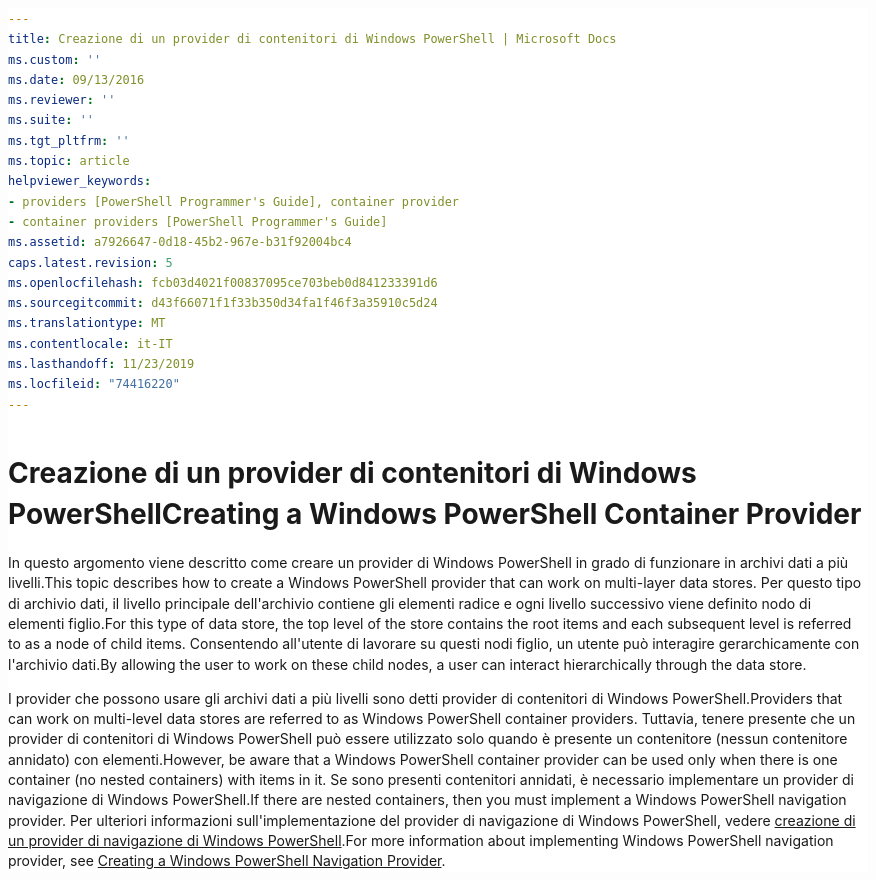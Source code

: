 ```yaml
---
title: Creazione di un provider di contenitori di Windows PowerShell | Microsoft Docs
ms.custom: ''
ms.date: 09/13/2016
ms.reviewer: ''
ms.suite: ''
ms.tgt_pltfrm: ''
ms.topic: article
helpviewer_keywords:
- providers [PowerShell Programmer's Guide], container provider
- container providers [PowerShell Programmer's Guide]
ms.assetid: a7926647-0d18-45b2-967e-b31f92004bc4
caps.latest.revision: 5
ms.openlocfilehash: fcb03d4021f00837095ce703beb0d841233391d6
ms.sourcegitcommit: d43f66071f1f33b350d34fa1f46f3a35910c5d24
ms.translationtype: MT
ms.contentlocale: it-IT
ms.lasthandoff: 11/23/2019
ms.locfileid: "74416220"
---
```

# <a name="creating-a-windows-powershell-container-provider"></a><span data-ttu-id="feb9b-102">Creazione di un provider di contenitori di Windows PowerShell</span><span class="sxs-lookup"><span data-stu-id="feb9b-102">Creating a Windows PowerShell Container Provider</span></span>

<span data-ttu-id="feb9b-103">In questo argomento viene descritto come creare un provider di Windows PowerShell in grado di funzionare in archivi dati a più livelli.</span><span class="sxs-lookup"><span data-stu-id="feb9b-103">This topic describes how to create a Windows PowerShell provider that can work on multi-layer data stores.</span></span> <span data-ttu-id="feb9b-104">Per questo tipo di archivio dati, il livello principale dell'archivio contiene gli elementi radice e ogni livello successivo viene definito nodo di elementi figlio.</span><span class="sxs-lookup"><span data-stu-id="feb9b-104">For this type of data store, the top level of the store contains the root items and each subsequent level is referred to as a node of child items.</span></span> <span data-ttu-id="feb9b-105">Consentendo all'utente di lavorare su questi nodi figlio, un utente può interagire gerarchicamente con l'archivio dati.</span><span class="sxs-lookup"><span data-stu-id="feb9b-105">By allowing the user to work on these child nodes, a user can interact hierarchically through the data store.</span></span>

<span data-ttu-id="feb9b-106">I provider che possono usare gli archivi dati a più livelli sono detti provider di contenitori di Windows PowerShell.</span><span class="sxs-lookup"><span data-stu-id="feb9b-106">Providers that can work on multi-level data stores are referred to as Windows PowerShell container providers.</span></span> <span data-ttu-id="feb9b-107">Tuttavia, tenere presente che un provider di contenitori di Windows PowerShell può essere utilizzato solo quando è presente un contenitore (nessun contenitore annidato) con elementi.</span><span class="sxs-lookup"><span data-stu-id="feb9b-107">However, be aware that a Windows PowerShell container provider can be used only when there is one container (no nested containers) with items in it.</span></span> <span data-ttu-id="feb9b-108">Se sono presenti contenitori annidati, è necessario implementare un provider di navigazione di Windows PowerShell.</span><span class="sxs-lookup"><span data-stu-id="feb9b-108">If there are nested containers, then you must implement a Windows PowerShell navigation provider.</span></span> <span data-ttu-id="feb9b-109">Per ulteriori informazioni sull'implementazione del provider di navigazione di Windows PowerShell, vedere [creazione di un provider di navigazione di Windows PowerShell](./creating-a-windows-powershell-navigation-provider.md).</span><span class="sxs-lookup"><span data-stu-id="feb9b-109">For more information about implementing Windows PowerShell navigation provider, see [Creating a Windows PowerShell Navigation Provider](./creating-a-windows-powershell-navigation-provider.md).</span></span>
